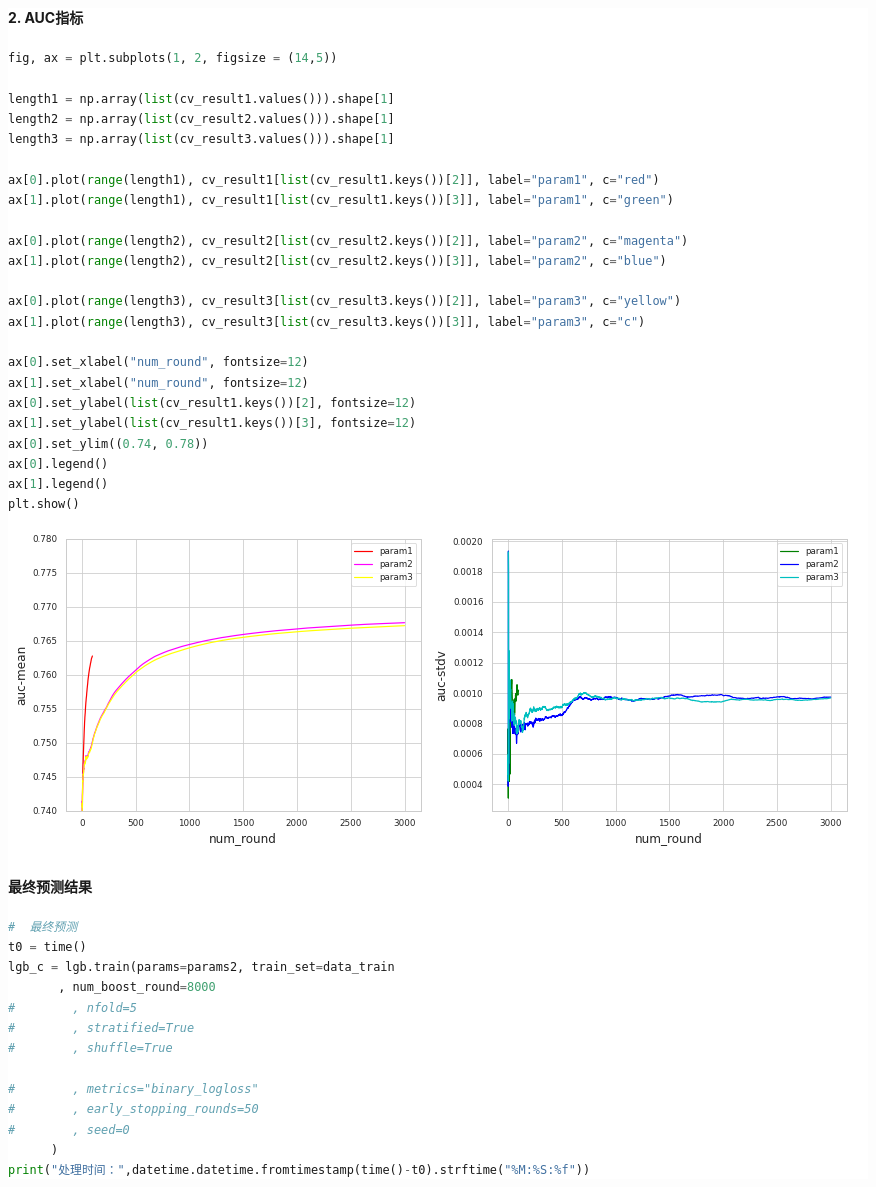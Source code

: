
#### 2. AUC指标


```python
fig, ax = plt.subplots(1, 2, figsize = (14,5))

length1 = np.array(list(cv_result1.values())).shape[1]
length2 = np.array(list(cv_result2.values())).shape[1]
length3 = np.array(list(cv_result3.values())).shape[1]

ax[0].plot(range(length1), cv_result1[list(cv_result1.keys())[2]], label="param1", c="red")
ax[1].plot(range(length1), cv_result1[list(cv_result1.keys())[3]], label="param1", c="green")

ax[0].plot(range(length2), cv_result2[list(cv_result2.keys())[2]], label="param2", c="magenta")
ax[1].plot(range(length2), cv_result2[list(cv_result2.keys())[3]], label="param2", c="blue")

ax[0].plot(range(length3), cv_result3[list(cv_result3.keys())[2]], label="param3", c="yellow")
ax[1].plot(range(length3), cv_result3[list(cv_result3.keys())[3]], label="param3", c="c")

ax[0].set_xlabel("num_round", fontsize=12)
ax[1].set_xlabel("num_round", fontsize=12)
ax[0].set_ylabel(list(cv_result1.keys())[2], fontsize=12)
ax[1].set_ylabel(list(cv_result1.keys())[3], fontsize=12)
ax[0].set_ylim((0.74, 0.78))
ax[0].legend()
ax[1].legend()
plt.show()
```


![png](output_144_0.png)

#### 最终预测结果


```python
#  最终预测
t0 = time()
lgb_c = lgb.train(params=params2, train_set=data_train
       , num_boost_round=8000
#        , nfold=5
#        , stratified=True
#        , shuffle=True
                  
#        , metrics="binary_logloss"
#        , early_stopping_rounds=50
#        , seed=0
      )
print("处理时间：",datetime.datetime.fromtimestamp(time()-t0).strftime("%M:%S:%f"))
```